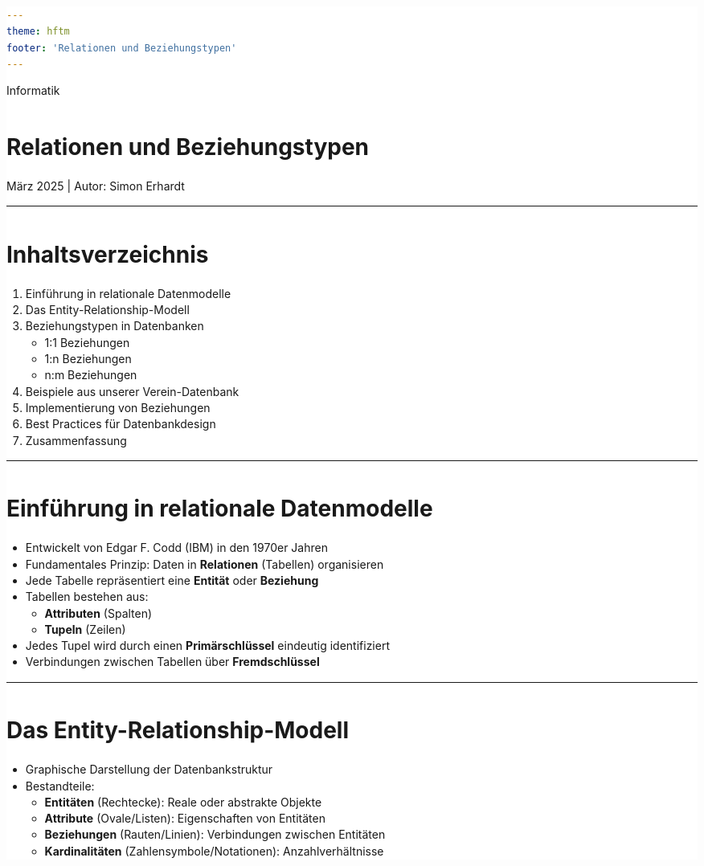 ```yaml
---
theme: hftm
footer: 'Relationen und Beziehungstypen'
---
```



<div class="header-box">
  <p class="fachbereich">Informatik</p>
  <h1>Relationen und Beziehungstypen</h1>
  <p class="date-author">März 2025 | Autor: Simon Erhardt</p>
</div>

---
# Inhaltsverzeichnis

1. Einführung in relationale Datenmodelle
2. Das Entity-Relationship-Modell
3. Beziehungstypen in Datenbanken
   - 1:1 Beziehungen
   - 1:n Beziehungen
   - n:m Beziehungen
4. Beispiele aus unserer Verein-Datenbank
5. Implementierung von Beziehungen
6. Best Practices für Datenbankdesign
7. Zusammenfassung

---
# Einführung in relationale Datenmodelle


- Entwickelt von Edgar F. Codd (IBM) in den 1970er Jahren
- Fundamentales Prinzip: Daten in **Relationen** (Tabellen) organisieren
- Jede Tabelle repräsentiert eine **Entität** oder **Beziehung**
- Tabellen bestehen aus:
  - **Attributen** (Spalten)
  - **Tupeln** (Zeilen)
- Jedes Tupel wird durch einen **Primärschlüssel** eindeutig identifiziert
- Verbindungen zwischen Tabellen über **Fremdschlüssel**

---
# Das Entity-Relationship-Modell


- Graphische Darstellung der Datenbankstruktur
- Bestandteile:
  - **Entitäten** (Rechtecke): Reale oder abstrakte Objekte
  - **Attribute** (Ovale/Listen): Eigenschaften von Entitäten
  - **Beziehungen** (Rauten/Linien): Verbindungen zwischen Entitäten
  - **Kardinalitäten** (Zahlensymbole/Notationen): Anzahlverhältnisse
